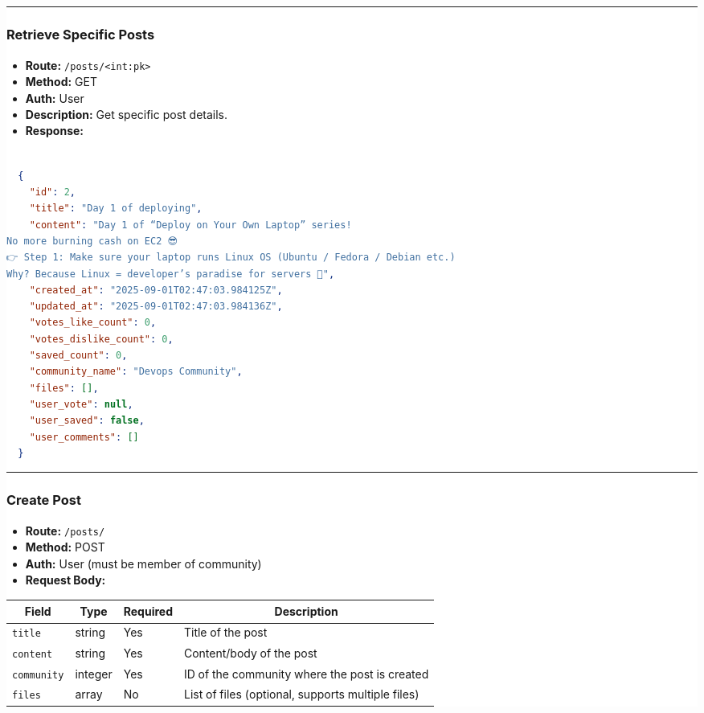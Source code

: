 ```json
```

---

### Retrieve Specific Posts

* **Route:** `/posts/<int:pk>`
* **Method:** GET
* **Auth:** User
* **Description:** Get specific post details.
* **Response:**

```json

  {
    "id": 2,
    "title": "Day 1 of deploying",
    "content": "Day 1 of “Deploy on Your Own Laptop” series!
No more burning cash on EC2 😎
👉 Step 1: Make sure your laptop runs Linux OS (Ubuntu / Fedora / Debian etc.)
Why? Because Linux = developer’s paradise for servers 🐧",
    "created_at": "2025-09-01T02:47:03.984125Z",
    "updated_at": "2025-09-01T02:47:03.984136Z",
    "votes_like_count": 0,
    "votes_dislike_count": 0,
    "saved_count": 0,
    "community_name": "Devops Community",
    "files": [],
    "user_vote": null,
    "user_saved": false,
    "user_comments": []
  }
```

---

### Create Post

* **Route:** `/posts/`
* **Method:** POST
* **Auth:** User (must be member of community)
* **Request Body:**


| Field      | Type     | Required | Description                                      |
|------------|----------|----------|--------------------------------------------------|
| `title`    | string   | Yes      | Title of the post                                |
| `content`  | string   | Yes      | Content/body of the post                         |
| `community`| integer  | Yes      | ID of the community where the post is created    |
| `files`    | array    | No       | List of files (optional, supports multiple files)|
